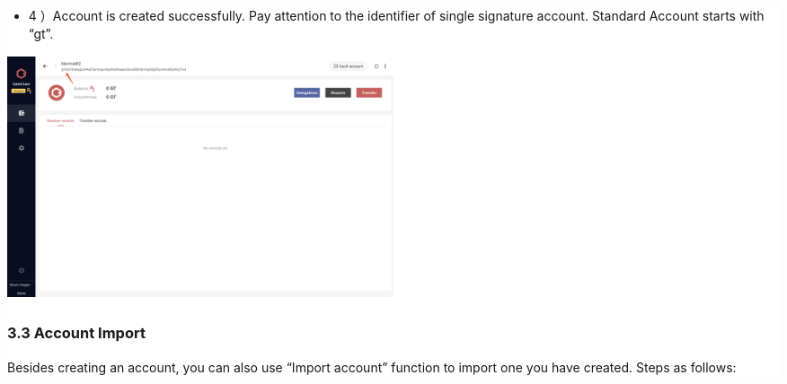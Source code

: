 - 4 ）Account is created successfully. Pay attention to the identifier of single signature account. Standard Account starts with “gt”.

<img src="./images/4.png"  height=50% width=50%>

### 3.3 Account Import

Besides creating an account, you can also use “Import account” function to import one you have created.  Steps as follows:
